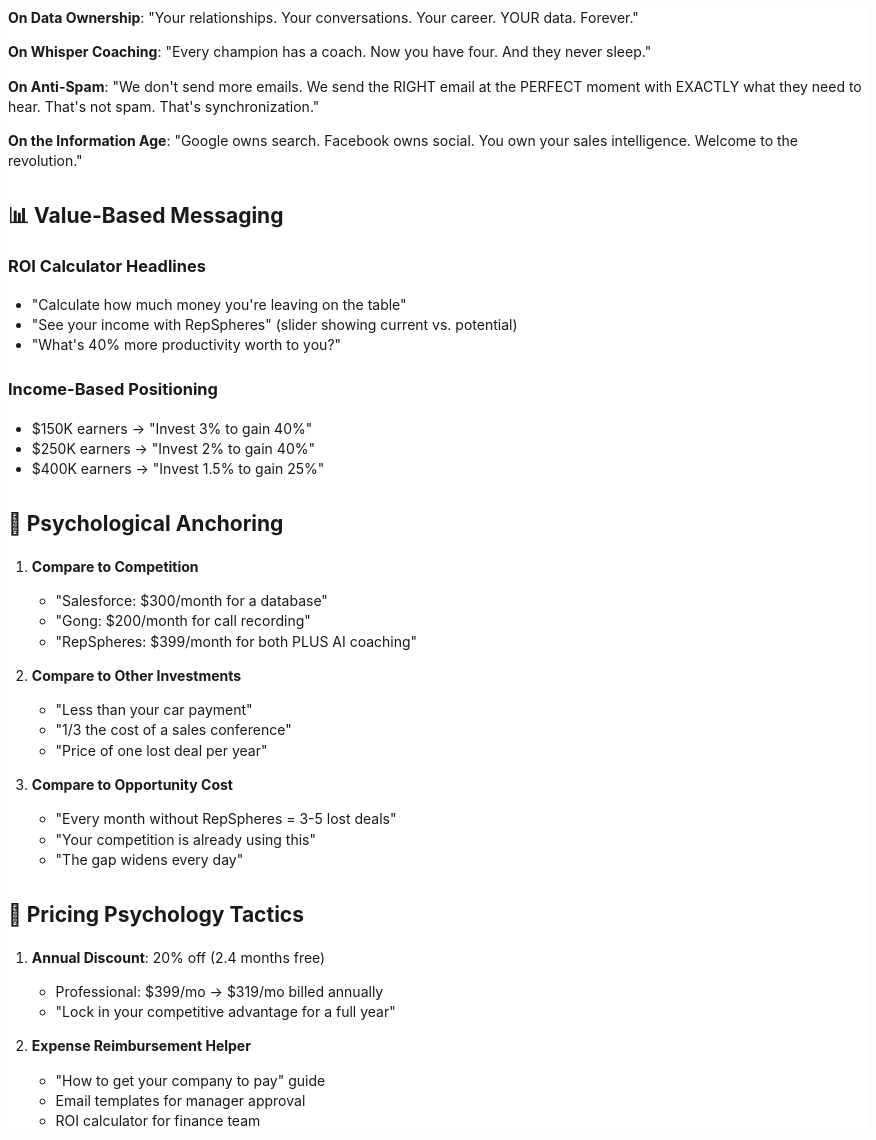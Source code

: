 **On Data Ownership**:
"Your relationships. Your conversations. Your career. YOUR data. Forever."

**On Whisper Coaching**:
"Every champion has a coach. Now you have four. And they never sleep."

**On Anti-Spam**:
"We don't send more emails. We send the RIGHT email at the PERFECT moment with EXACTLY what they need to hear. That's not spam. That's synchronization."

**On the Information Age**:
"Google owns search. Facebook owns social. You own your sales intelligence. Welcome to the revolution."

## 📊 Value-Based Messaging

### ROI Calculator Headlines
- "Calculate how much money you're leaving on the table"
- "See your income with RepSpheres" (slider showing current vs. potential)
- "What's 40% more productivity worth to you?"

### Income-Based Positioning
- $150K earners → "Invest 3% to gain 40%"
- $250K earners → "Invest 2% to gain 40%"
- $400K earners → "Invest 1.5% to gain 25%"

## 🎯 Psychological Anchoring

1. **Compare to Competition**
   - "Salesforce: $300/month for a database"
   - "Gong: $200/month for call recording"
   - "RepSpheres: $399/month for both PLUS AI coaching"

2. **Compare to Other Investments**
   - "Less than your car payment"
   - "1/3 the cost of a sales conference"
   - "Price of one lost deal per year"

3. **Compare to Opportunity Cost**
   - "Every month without RepSpheres = 3-5 lost deals"
   - "Your competition is already using this"
   - "The gap widens every day"

## 🚀 Pricing Psychology Tactics

1. **Annual Discount**: 20% off (2.4 months free)
   - Professional: $399/mo → $319/mo billed annually
   - "Lock in your competitive advantage for a full year"

2. **Expense Reimbursement Helper**
   - "How to get your company to pay" guide
   - Email templates for manager approval
   - ROI calculator for finance team

